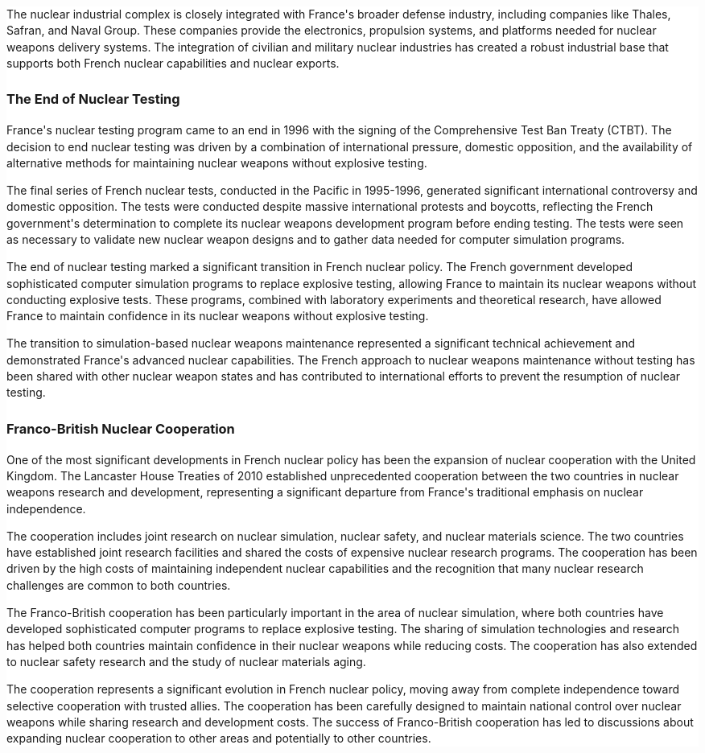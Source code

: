 The nuclear industrial complex is closely integrated with France's broader defense industry, including companies like Thales, Safran, and Naval Group. These companies provide the electronics, propulsion systems, and platforms needed for nuclear weapons delivery systems. The integration of civilian and military nuclear industries has created a robust industrial base that supports both French nuclear capabilities and nuclear exports.

### The End of Nuclear Testing

France's nuclear testing program came to an end in 1996 with the signing of the Comprehensive Test Ban Treaty (CTBT). The decision to end nuclear testing was driven by a combination of international pressure, domestic opposition, and the availability of alternative methods for maintaining nuclear weapons without explosive testing.

The final series of French nuclear tests, conducted in the Pacific in 1995-1996, generated significant international controversy and domestic opposition. The tests were conducted despite massive international protests and boycotts, reflecting the French government's determination to complete its nuclear weapons development program before ending testing. The tests were seen as necessary to validate new nuclear weapon designs and to gather data needed for computer simulation programs.

The end of nuclear testing marked a significant transition in French nuclear policy. The French government developed sophisticated computer simulation programs to replace explosive testing, allowing France to maintain its nuclear weapons without conducting explosive tests. These programs, combined with laboratory experiments and theoretical research, have allowed France to maintain confidence in its nuclear weapons without explosive testing.

The transition to simulation-based nuclear weapons maintenance represented a significant technical achievement and demonstrated France's advanced nuclear capabilities. The French approach to nuclear weapons maintenance without testing has been shared with other nuclear weapon states and has contributed to international efforts to prevent the resumption of nuclear testing.

### Franco-British Nuclear Cooperation

One of the most significant developments in French nuclear policy has been the expansion of nuclear cooperation with the United Kingdom. The Lancaster House Treaties of 2010 established unprecedented cooperation between the two countries in nuclear weapons research and development, representing a significant departure from France's traditional emphasis on nuclear independence.

The cooperation includes joint research on nuclear simulation, nuclear safety, and nuclear materials science. The two countries have established joint research facilities and shared the costs of expensive nuclear research programs. The cooperation has been driven by the high costs of maintaining independent nuclear capabilities and the recognition that many nuclear research challenges are common to both countries.

The Franco-British cooperation has been particularly important in the area of nuclear simulation, where both countries have developed sophisticated computer programs to replace explosive testing. The sharing of simulation technologies and research has helped both countries maintain confidence in their nuclear weapons while reducing costs. The cooperation has also extended to nuclear safety research and the study of nuclear materials aging.

The cooperation represents a significant evolution in French nuclear policy, moving away from complete independence toward selective cooperation with trusted allies. The cooperation has been carefully designed to maintain national control over nuclear weapons while sharing research and development costs. The success of Franco-British cooperation has led to discussions about expanding nuclear cooperation to other areas and potentially to other countries.
